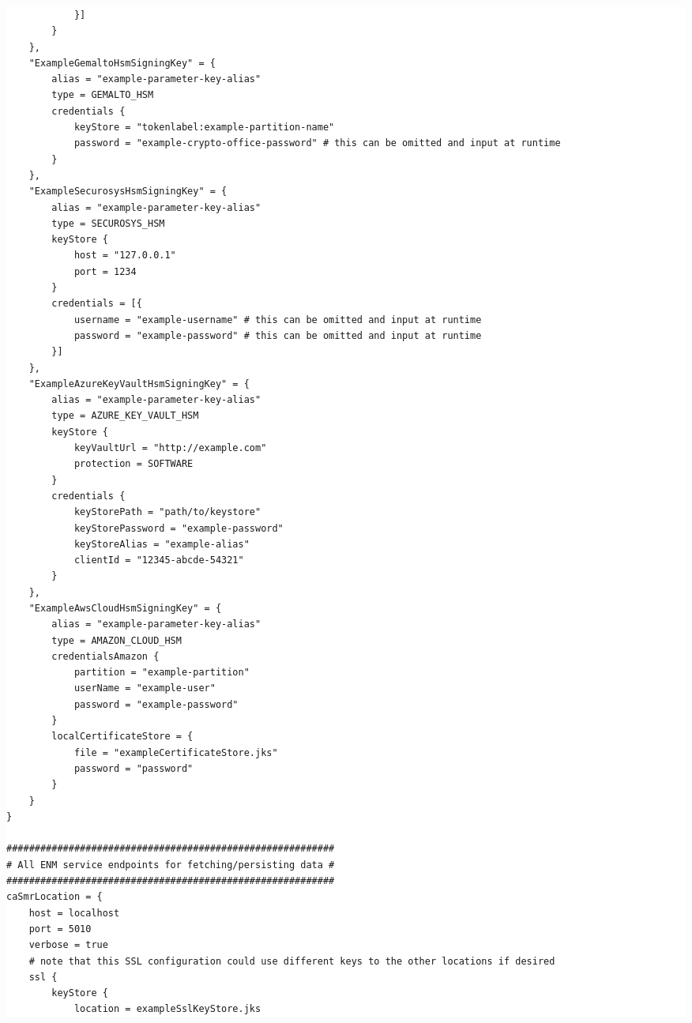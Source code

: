 ```docker
            }]
        }
    },
    "ExampleGemaltoHsmSigningKey" = {
        alias = "example-parameter-key-alias"
        type = GEMALTO_HSM
        credentials {
            keyStore = "tokenlabel:example-partition-name"
            password = "example-crypto-office-password" # this can be omitted and input at runtime
        }
    },
    "ExampleSecurosysHsmSigningKey" = {
        alias = "example-parameter-key-alias"
        type = SECUROSYS_HSM
        keyStore {
            host = "127.0.0.1"
            port = 1234
        }
        credentials = [{
            username = "example-username" # this can be omitted and input at runtime
            password = "example-password" # this can be omitted and input at runtime
        }]
    },
    "ExampleAzureKeyVaultHsmSigningKey" = {
        alias = "example-parameter-key-alias"
        type = AZURE_KEY_VAULT_HSM
        keyStore {
            keyVaultUrl = "http://example.com"
            protection = SOFTWARE
        }
        credentials {
            keyStorePath = "path/to/keystore"
            keyStorePassword = "example-password"
            keyStoreAlias = "example-alias"
            clientId = "12345-abcde-54321"
        }
    },
    "ExampleAwsCloudHsmSigningKey" = {
        alias = "example-parameter-key-alias"
        type = AMAZON_CLOUD_HSM
        credentialsAmazon {
            partition = "example-partition"
            userName = "example-user"
            password = "example-password"
        }
        localCertificateStore = {
            file = "exampleCertificateStore.jks"
            password = "password"
        }
    }
}

##########################################################
# All ENM service endpoints for fetching/persisting data #
##########################################################
caSmrLocation = {
    host = localhost
    port = 5010
    verbose = true
    # note that this SSL configuration could use different keys to the other locations if desired
    ssl {
        keyStore {
            location = exampleSslKeyStore.jks
```